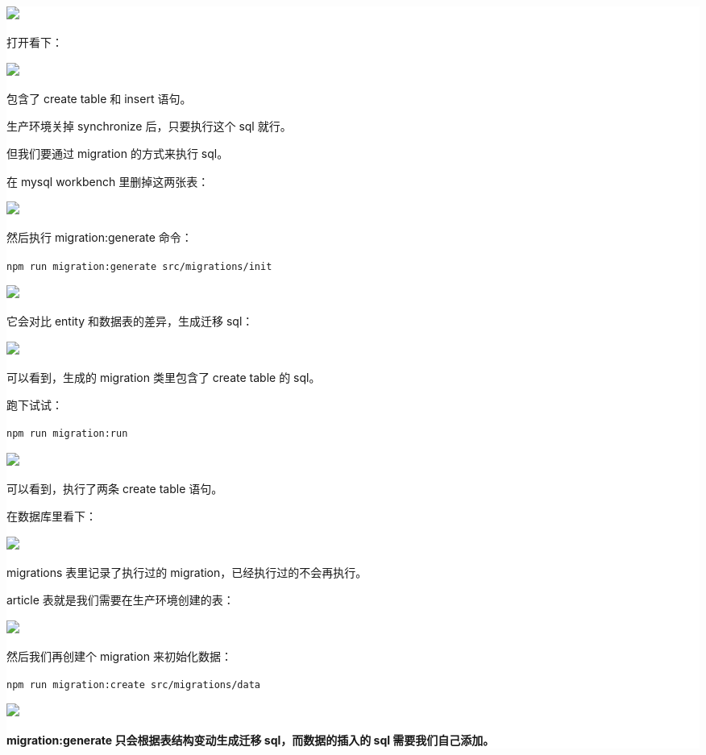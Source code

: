 ![](https://p3-juejin.byteimg.com/tos-cn-i-k3u1fbpfcp/58ffa827843d4dd8baecd306b44b64e5~tplv-k3u1fbpfcp-jj-mark:0:0:0:0:q75.image#?w=1290&h=354&s=87805&e=png&b=f2f2f2)

打开看下：

![](https://p1-juejin.byteimg.com/tos-cn-i-k3u1fbpfcp/226b04db427341589d25875916047715~tplv-k3u1fbpfcp-jj-mark:0:0:0:0:q75.image#?w=2390&h=1118&s=313161&e=png&b=1f1f1f)

包含了 create table 和 insert 语句。

生产环境关掉 synchronize 后，只要执行这个 sql 就行。

但我们要通过 migration 的方式来执行 sql。

在 mysql workbench 里删掉这两张表：

![](https://p3-juejin.byteimg.com/tos-cn-i-k3u1fbpfcp/ccddd46105d741a486d52ab7f005de6a~tplv-k3u1fbpfcp-jj-mark:0:0:0:0:q75.image#?w=752&h=700&s=251469&e=png&b=e5e5e4)

然后执行 migration:generate 命令：

```
npm run migration:generate src/migrations/init
```

![](https://p1-juejin.byteimg.com/tos-cn-i-k3u1fbpfcp/fefd1397fb394d05b529e4e8e6547462~tplv-k3u1fbpfcp-jj-mark:0:0:0:0:q75.image#?w=1808&h=490&s=144061&e=png&b=181818)

它会对比 entity 和数据表的差异，生成迁移 sql：

![](https://p3-juejin.byteimg.com/tos-cn-i-k3u1fbpfcp/9a937d5f5f8e42999237f6b4186dc356~tplv-k3u1fbpfcp-jj-mark:0:0:0:0:q75.image#?w=2034&h=746&s=229016&e=png&b=1e1e1e)

可以看到，生成的 migration 类里包含了 create table 的 sql。

跑下试试：

```
npm run migration:run
```
![](https://p3-juejin.byteimg.com/tos-cn-i-k3u1fbpfcp/411940df2637468e9de3f607b620456b~tplv-k3u1fbpfcp-jj-mark:0:0:0:0:q75.image#?w=2006&h=730&s=228776&e=png&b=191919)

可以看到，执行了两条 create table 语句。

在数据库里看下：

![](https://p6-juejin.byteimg.com/tos-cn-i-k3u1fbpfcp/d15e188cc220412e95e4d284d364fe16~tplv-k3u1fbpfcp-jj-mark:0:0:0:0:q75.image#?w=1452&h=744&s=320986&e=png&b=f1f0f0)

migrations 表里记录了执行过的 migration，已经执行过的不会再执行。

article 表就是我们需要在生产环境创建的表：

![](https://p9-juejin.byteimg.com/tos-cn-i-k3u1fbpfcp/d32339f2c7674599844b77bc56edcc75~tplv-k3u1fbpfcp-jj-mark:0:0:0:0:q75.image#?w=1336&h=718&s=272807&e=png&b=f2f1f1)

然后我们再创建个 migration 来初始化数据：

```
npm run migration:create src/migrations/data
```
![](https://p9-juejin.byteimg.com/tos-cn-i-k3u1fbpfcp/a81e862a05a04aada377109a5548e610~tplv-k3u1fbpfcp-jj-mark:0:0:0:0:q75.image#?w=1776&h=294&s=71108&e=png&b=181818)

**migration:generate 只会根据表结构变动生成迁移 sql，而数据的插入的 sql 需要我们自己添加。**
